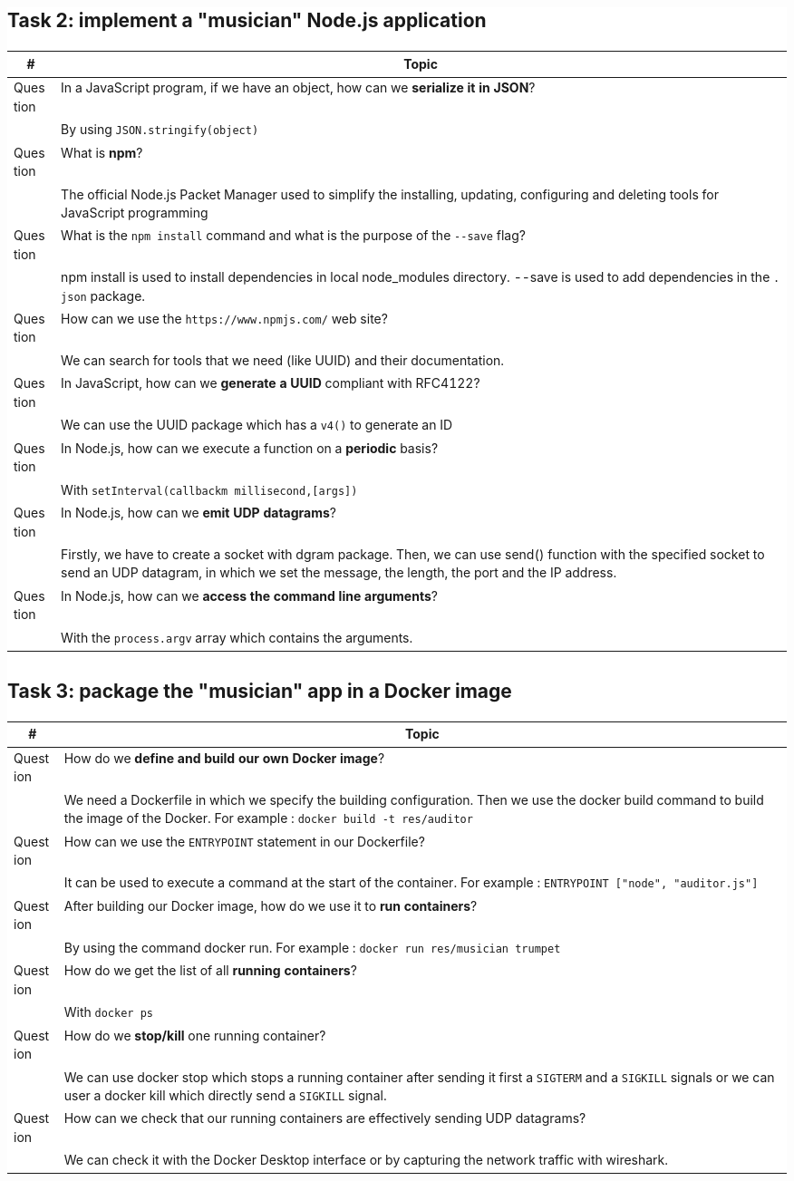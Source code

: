 

## Task 2: implement a "musician" Node.js application

| #        | Topic                                                        |
| -------- | ------------------------------------------------------------ |
| Question | In a JavaScript program, if we have an object, how can we **serialize it in JSON**? |
|          | By using `JSON.stringify(object)`                            |
| Question | What is **npm**?                                             |
|          | The official Node.js Packet Manager used to simplify the installing, updating, configuring and deleting tools for JavaScript programming |
| Question | What is the `npm install` command and what is the purpose of the `--save` flag? |
|          | npm install is used to install dependencies in local node_modules directory. --save is used to add dependencies in the `.json` package. |
| Question | How can we use the `https://www.npmjs.com/` web site?        |
|          | We can search for tools that we need (like UUID) and their documentation. |
| Question | In JavaScript, how can we **generate a UUID** compliant with RFC4122? |
|          | We can use the UUID package which has a `v4()` to generate an ID |
| Question | In Node.js, how can we execute a function on a **periodic** basis? |
|          | With `setInterval(callbackm millisecond,[args])`             |
| Question | In Node.js, how can we **emit UDP datagrams**?               |
|          | Firstly, we have to create a socket with dgram package. Then, we can use send() function with the specified socket to send an UDP datagram, in which we set the message, the length, the port and the IP address. |
| Question | In Node.js, how can we **access the command line arguments**? |
|          | With the `process.argv` array which contains the arguments.  |


## Task 3: package the "musician" app in a Docker image



| #        | Topic                                                        |
| -------- | ------------------------------------------------------------ |
| Question | How do we **define and build our own Docker image**?         |
|          | We need a Dockerfile in which we specify the building configuration. Then we use the docker build command to build the image of the Docker. For example : `docker build -t res/auditor` |
| Question | How can we use the `ENTRYPOINT` statement in our Dockerfile? |
|          | It can be used to execute a command at the start of the container. For example : `ENTRYPOINT ["node", "auditor.js"]` |
| Question | After building our Docker image, how do we use it to **run containers**? |
|          | By using the command docker run. For example : `docker run res/musician trumpet` |
| Question | How do we get the list of all **running containers**?        |
|          | With `docker ps`                                             |
| Question | How do we **stop/kill** one running container?               |
|          | We can use docker stop which stops a running container after sending it first a `SIGTERM` and a `SIGKILL` signals or we can user a docker kill which directly send a `SIGKILL` signal. |
| Question | How can we check that our running containers are effectively sending UDP datagrams? |
|          | We can check it with the Docker Desktop interface or by capturing the network traffic with wireshark. |
